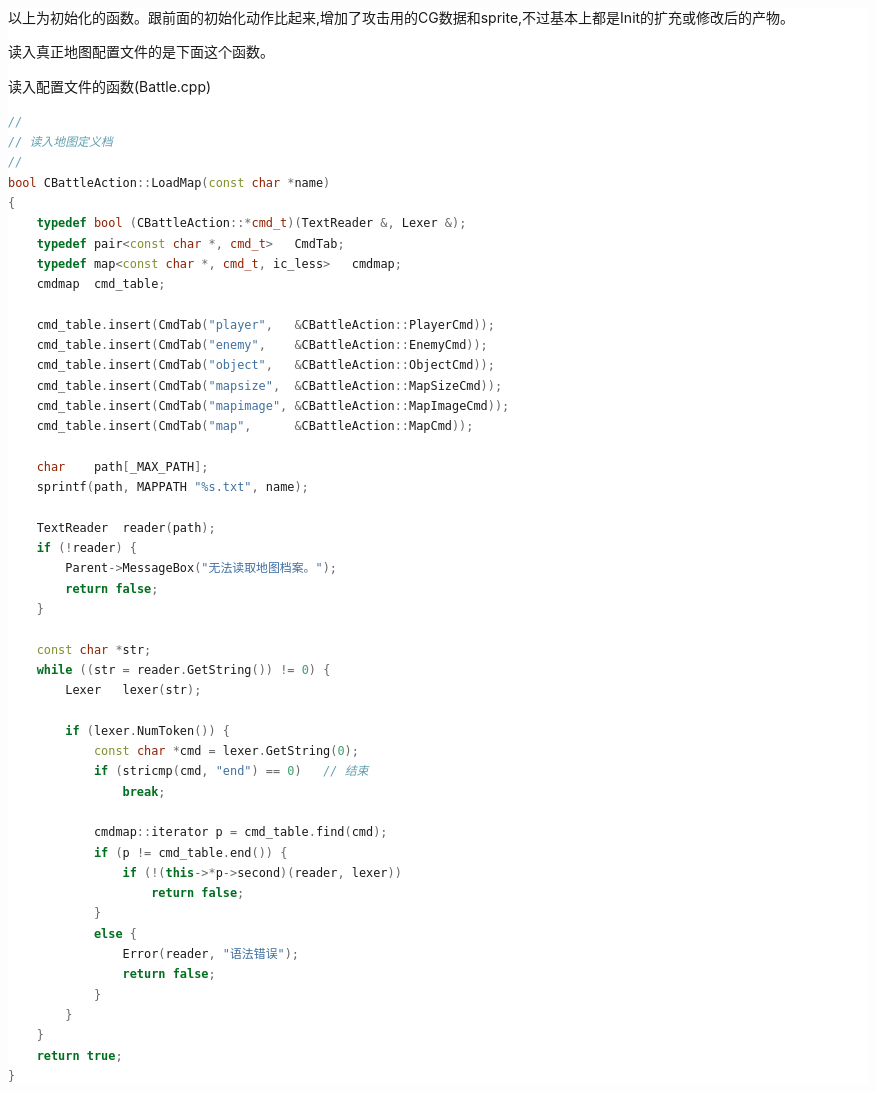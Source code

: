 以上为初始化的函数。跟前面的初始化动作比起来,增加了攻击用的CG数据和sprite,不过基本上都是Init的扩充或修改后的产物。

读入真正地图配置文件的是下面这个函数。

读入配置文件的函数(Battle.cpp)

```C++
//
// 读入地图定义档
//
bool CBattleAction::LoadMap(const char *name)
{
	typedef bool (CBattleAction::*cmd_t)(TextReader &, Lexer &);
	typedef pair<const char *, cmd_t>	CmdTab;
	typedef map<const char *, cmd_t, ic_less>	cmdmap;
	cmdmap	cmd_table;

	cmd_table.insert(CmdTab("player",	&CBattleAction::PlayerCmd));
	cmd_table.insert(CmdTab("enemy",	&CBattleAction::EnemyCmd));
	cmd_table.insert(CmdTab("object",	&CBattleAction::ObjectCmd));
	cmd_table.insert(CmdTab("mapsize",	&CBattleAction::MapSizeCmd));
	cmd_table.insert(CmdTab("mapimage",	&CBattleAction::MapImageCmd));
	cmd_table.insert(CmdTab("map",		&CBattleAction::MapCmd));

	char	path[_MAX_PATH];
	sprintf(path, MAPPATH "%s.txt", name);

	TextReader	reader(path);
	if (!reader) {
		Parent->MessageBox("无法读取地图档案。");
		return false;
	}

	const char *str;
	while ((str = reader.GetString()) != 0) {
		Lexer	lexer(str);

		if (lexer.NumToken()) {
			const char *cmd = lexer.GetString(0);
			if (stricmp(cmd, "end") == 0)	// 结束
				break;

			cmdmap::iterator p = cmd_table.find(cmd);
			if (p != cmd_table.end()) {
				if (!(this->*p->second)(reader, lexer))
					return false;
			}
			else {
				Error(reader, "语法错误");
				return false;
			}
		}
	}
	return true;
}
```
